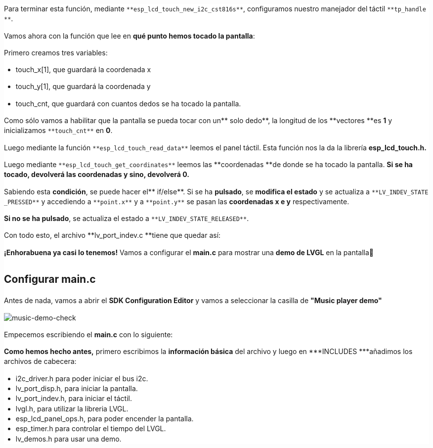 Para terminar esta función, mediante `**esp_lcd_touch_new_i2c_cst816s**`, configuramos nuestro manejador del táctil `**tp_handle**`.

Vamos ahora con la función que lee en **qué punto hemos tocado la pantalla**:

```c

```

Primero creamos tres variables:

- touch_x[1], que guardará la coordenada x

- touch_y[1], que guardará la coordenada y
- touch_cnt, que guardará con cuantos dedos se ha tocado la pantalla.

Como sólo vamos a habilitar que la pantalla se pueda tocar con un** solo dedo**, la longitud de los **vectores **es **1** y inicializamos `**touch_cnt**` en **0**.

Luego mediante la función `**esp_lcd_touch_read_data**` leemos el panel táctil. Esta función nos la da la librería **esp_lcd_touch.h.**

Luego mediante `**esp_lcd_touch_get_coordinates**` leemos las **coordenadas **de donde se ha tocado la pantalla. **Si se ha tocado, devolverá las coordenadas y sino, devolverá 0.**

Sabiendo esta **condición**, se puede hacer el** if/else**. Si se ha **pulsado**, se **modifica el estado** y se actualiza a `**LV_INDEV_STATE_PRESSED**` y accediendo a `**point.x**` y a `**point.y**` se pasan las **coordenadas x e y** respectivamente.

**Si no se ha pulsado**, se actualiza el estado a `**LV_INDEV_STATE_RELEASED**`.

Con todo esto, el archivo **lv_port_indev.c **tiene que quedar así:

```c

```

**¡Enhorabuena ya casi lo tenemos!** Vamos a configurar el **main.c** para mostrar una **demo de LVGL** en la pantalla🚀

## Configurar main.c

Antes de nada, vamos a abrir el **SDK Configuration Editor** y vamos a seleccionar la casilla de **"Music player demo"**

![music-demo-check](images/image-2.png)

Empecemos escribiendo el **main.c** con lo siguiente:

```c

```

**Como hemos hecho antes,** primero escribimos la **información básica** del archivo y luego en ***INCLUDES ***añadimos los archivos de cabecera:

- i2c_driver.h para poder iniciar el bus i2c.
- lv_port_disp.h, para iniciar la pantalla.
- lv_port_indev.h, para iniciar el táctil.
- lvgl.h, para utilizar la libreria LVGL.
- esp_lcd_panel_ops.h, para poder encender la pantalla.
- esp_timer.h para controlar el tiempo del LVGL.
- lv_demos.h para usar una demo.
